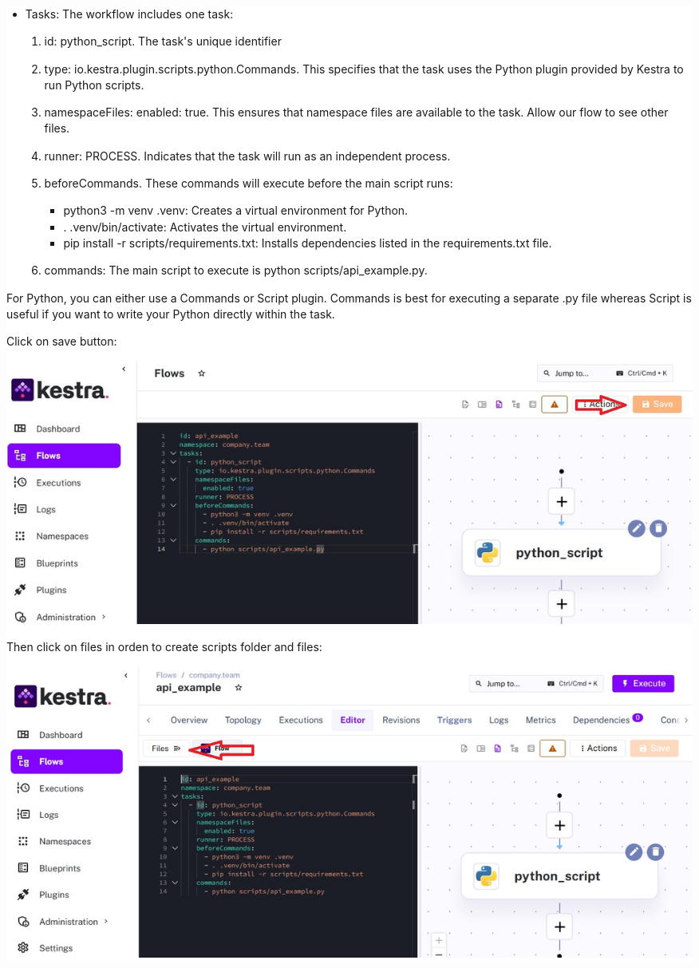 - Tasks: The workflow includes one task:

    1. id: python_script. The task's unique identifier
    2. type: io.kestra.plugin.scripts.python.Commands. This specifies that the task uses the Python plugin provided by Kestra to run Python scripts.
    3. namespaceFiles: enabled: true. This ensures that namespace files are available to the task. Allow our flow to see other files.
    4. runner: PROCESS. Indicates that the task will run as an independent process.
    5. beforeCommands. These commands will execute before the main script runs:

        - python3 -m venv .venv: Creates a virtual environment for Python.
        - . .venv/bin/activate: Activates the virtual environment.
        - pip install -r scripts/requirements.txt: Installs dependencies listed in the requirements.txt file.

    6. commands: The main script to execute is python scripts/api_example.py. 
    
    
For Python, you can either use a Commands or Script plugin. Commands is best for executing a separate .py file whereas Script is useful if you want to write your Python directly within the task.


Click on save button:

![kestra8](images/kestra8.jpg)

Then click on files in orden to create scripts folder and files:


![kestra9](images/kestra9.jpg)
